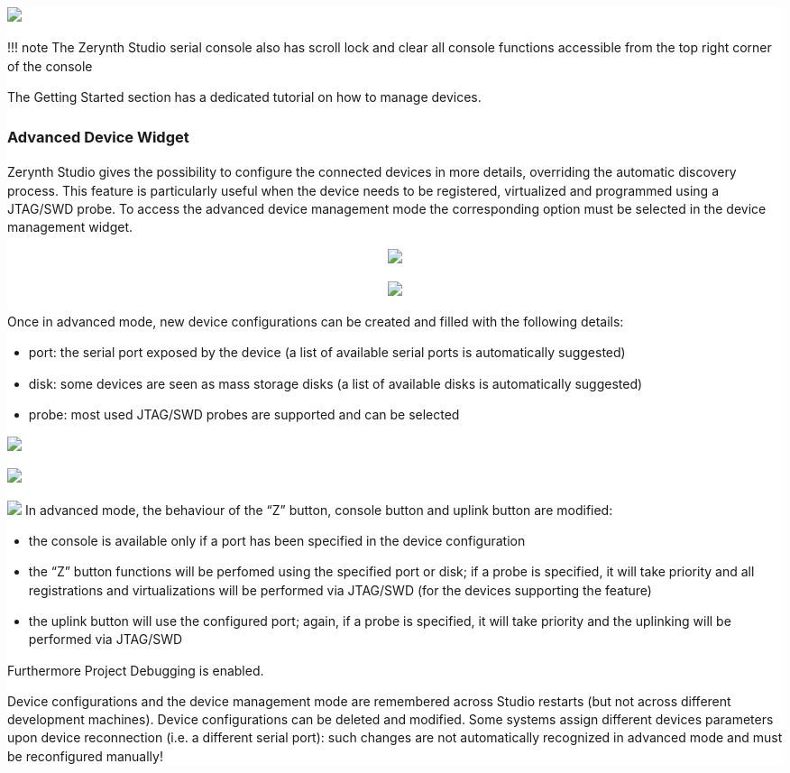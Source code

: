 ![](https://github.com/zerynth/docs/blob/test/docs/reference/core/studio/docs/img/zerynth_serial_console.jpg?raw=true)

!!! note
	The Zerynth Studio serial console also has scroll lock  and clear all console functions accessible from the top right corner of the console

The Getting Started section has a dedicated tutorial on how to manage devices.

### Advanced Device Widget

Zerynth Studio gives the possibility to configure the connected devices in more details, overriding the automatic discovery process.
This feature is particularly useful when the device needs to be registered, virtualized and programmed using a JTAG/SWD probe. To access the advanced device management mode the corresponding option must be selected in the device management widget.

<p style="text-align:center;"><img src="https://github.com/zerynth/docs/blob/test/docs/reference/core/studio/docs/img/zerynth_advdm1.png?raw=true"></p>
<p style="text-align:center;"><img src="https://github.com/zerynth/docs/blob/test/docs/reference/core/studio/docs/img/zerynth_advdm2.png?raw=true"></p>

Once in advanced mode, new device configurations can be created and filled with the following details:


* port: the serial port exposed by the device (a list of available serial ports is automatically suggested)


* disk: some devices are seen as mass storage disks (a list of available disks is automatically suggested)


* probe: most used JTAG/SWD probes are supported and can be selected

![](https://github.com/zerynth/docs/blob/test/docs/reference/core/studio/docs/img/zerynth_advdm3.png?raw=true)

![](https://github.com/zerynth/docs/blob/test/docs/reference/core/studio/docs/img/zerynth_advdm4.png?raw=true)

![](https://github.com/zerynth/docs/blob/test/docs/reference/core/studio/docs/img/zerynth_advdm5.png?raw=true)
In advanced mode, the behaviour of the “Z” button, console button and uplink button are modified:


* the console is available only if a port has been specified in the device configuration


* the “Z” button functions will be perfomed using the specified port or disk; if a probe is specified, it will take priority and all registrations and virtualizations will be performed via JTAG/SWD (for the devices supporting the feature)


* the uplink button will use the configured port; again, if a probe is specified, it will take priority and the uplinking will be performed via JTAG/SWD

Furthermore Project Debugging is enabled.

Device configurations  and the device management mode are remembered across Studio restarts (but not across different development machines). Device configurations can be deleted and modified. Some systems assign different devices parameters upon device reconnection (i.e. a different serial port): such changes are not automatically recognized in advanced mode and must be reconfigured manually!
